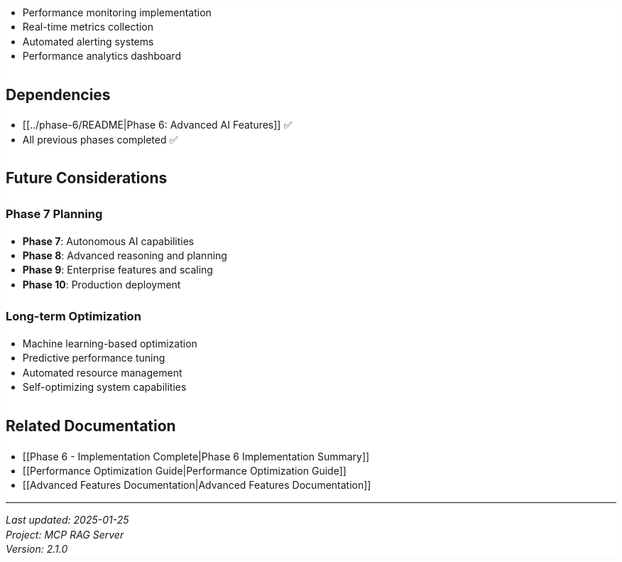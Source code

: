 - Performance monitoring implementation
- Real-time metrics collection
- Automated alerting systems
- Performance analytics dashboard

## Dependencies

- [[../phase-6/README|Phase 6: Advanced AI Features]] ✅
- All previous phases completed ✅

## Future Considerations

### Phase 7 Planning

- **Phase 7**: Autonomous AI capabilities
- **Phase 8**: Advanced reasoning and planning
- **Phase 9**: Enterprise features and scaling
- **Phase 10**: Production deployment

### Long-term Optimization

- Machine learning-based optimization
- Predictive performance tuning
- Automated resource management
- Self-optimizing system capabilities

## Related Documentation

- [[Phase 6 - Implementation Complete|Phase 6 Implementation Summary]]
- [[Performance Optimization Guide|Performance Optimization Guide]]
- [[Advanced Features Documentation|Advanced Features Documentation]]

---

_Last updated: 2025-01-25_  
_Project: MCP RAG Server_  
_Version: 2.1.0_
